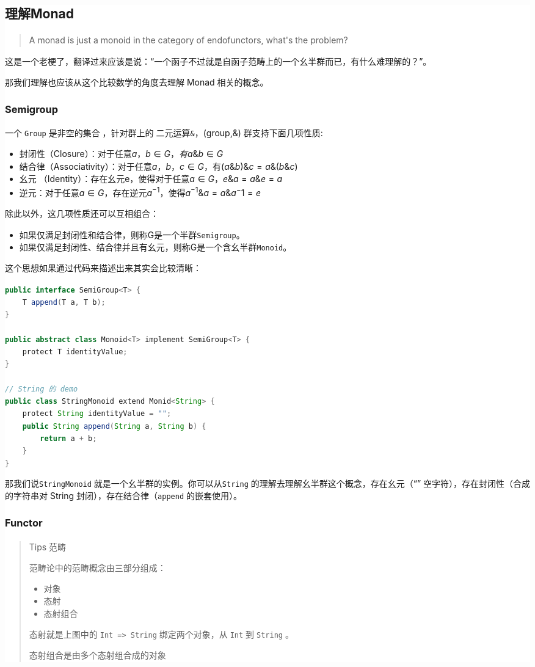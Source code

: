 ## 理解Monad 

> A monad is just a monoid in the category of endofunctors, what's the problem?

这是一个老梗了，翻译过来应该是说：“一个函子不过就是自函子范畴上的一个幺半群而已，有什么难理解的？”。

那我们理解也应该从这个比较数学的角度去理解 Monad 相关的概念。

### Semigroup

一个 `Group` 是非空的集合 ，针对群上的 二元运算`&`，(group,&) 群支持下面几项性质:
* 封闭性（Closure）：对于任意$a，b∈G$，$有a\text{&}b∈G​$
* 结合律（Associativity）：对于任意$a，b，c∈G$，有$(a\text{&}b)\text{&}c = a\text{&}(b\text{&}c)$
* 幺元 （Identity）：存在幺元e，使得对于任意$a∈G，e\text{&}a=a\text{&}e=a$
* 逆元：对于任意$a∈G$，存在逆元$a^{-1}$，使得$a^{-1}\text{&}a=a\text{&}a{^-1}=e$


除此以外，这几项性质还可以互相组合：

* 如果仅满足封闭性和结合律，则称G是一个半群`Semigroup`。
* 如果仅满足封闭性、结合律并且有幺元，则称G是一个含幺半群`Monoid`。

这个思想如果通过代码来描述出来其实会比较清晰：

``` java
public interface SemiGroup<T> {
    T append(T a, T b);
}

public abstract class Monoid<T> implement SemiGroup<T> {
	protect T identityValue;
}

// String 的 demo
public class StringMonoid extend Monid<String> {
  	protect String identityValue = "";
  	public String append(String a, String b) {
      	return a + b;
  	}
}
```

那我们说`StringMonoid` 就是一个幺半群的实例。你可以从`String` 的理解去理解幺半群这个概念，存在幺元（“” 空字符），存在封闭性（合成的字符串对 String 封闭），存在结合律（`append` 的嵌套使用）。

### Functor

> Tips 范畴 
>
> 范畴论中的范畴概念由三部分组成：
>
> * 对象
> * 态射 
> * 态射组合
>
> 态射就是上图中的 `Int => String` 绑定两个对象，从 `Int` 到 `String` 。
>
> 态射组合是由多个态射组合成的对象
